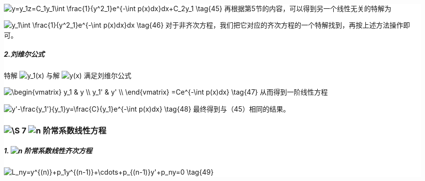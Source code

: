 <img src="https://www.zhihu.com/equation?tex=y=y_1z=C_1y_1\int \frac{1}{y^2_1}e^{-\int p(x)dx}dx+C_2y_1
\tag{45}
" alt="y=y_1z=C_1y_1\int \frac{1}{y^2_1}e^{-\int p(x)dx}dx+C_2y_1
\tag{45}
" class="ee_img tr_noresize" eeimg="1">
再根据第5节的内容，可以得到另一个线性无关的特解为

<img src="https://www.zhihu.com/equation?tex=y_1\int \frac{1}{y^2_1}e^{-\int p(x)dx}dx
\tag{46}
" alt="y_1\int \frac{1}{y^2_1}e^{-\int p(x)dx}dx
\tag{46}
" class="ee_img tr_noresize" eeimg="1">
对于非齐次方程，我们把它对应的齐次方程的一个特解找到，再按上述方法操作即可。

##### 2.刘维尔公式

特解 <img src="https://www.zhihu.com/equation?tex=y_1(x)" alt="y_1(x)" class="ee_img tr_noresize" eeimg="1"> 与解 <img src="https://www.zhihu.com/equation?tex=y(x)" alt="y(x)" class="ee_img tr_noresize" eeimg="1"> 满足刘维尔公式

<img src="https://www.zhihu.com/equation?tex=\begin{vmatrix}
y_1 & y \\
y_1' & y' \\
\end{vmatrix}
=Ce^{-\int p(x)dx}
\tag{47}
" alt="\begin{vmatrix}
y_1 & y \\
y_1' & y' \\
\end{vmatrix}
=Ce^{-\int p(x)dx}
\tag{47}
" class="ee_img tr_noresize" eeimg="1">
从而得到一阶线性方程

<img src="https://www.zhihu.com/equation?tex=y'-\frac{y_1'}{y_1}y=\frac{C}{y_1}e^{-\int p(x)dx}
\tag{48}
" alt="y'-\frac{y_1'}{y_1}y=\frac{C}{y_1}e^{-\int p(x)dx}
\tag{48}
" class="ee_img tr_noresize" eeimg="1">
最终得到与（45）相同的结果。

###  <img src="https://www.zhihu.com/equation?tex=\S" alt="\S" class="ee_img tr_noresize" eeimg="1"> 7  <img src="https://www.zhihu.com/equation?tex=n" alt="n" class="ee_img tr_noresize" eeimg="1"> 阶常系数线性方程

##### 1.  <img src="https://www.zhihu.com/equation?tex=n" alt="n" class="ee_img tr_noresize" eeimg="1"> 阶常系数线性齐次方程


<img src="https://www.zhihu.com/equation?tex=L_ny=y^{(n)}+p_1y^{(n-1)}+\cdots+p_{(n-1)}y'+p_ny=0
\tag{49}
" alt="L_ny=y^{(n)}+p_1y^{(n-1)}+\cdots+p_{(n-1)}y'+p_ny=0
\tag{49}
" class="ee_img tr_noresize" eeimg="1">

